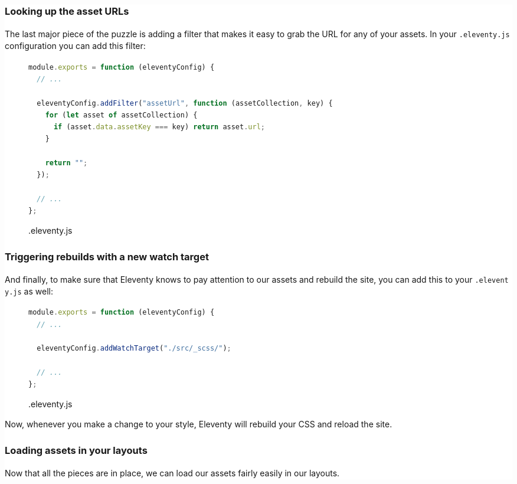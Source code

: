 ### Looking up the asset URLs

The last major piece of the puzzle is adding a filter that makes it easy to
grab the URL for any of your assets. In your `.eleventy.js` configuration you
can add this filter:

<figure>

``` js
module.exports = function (eleventyConfig) {
  // ...

  eleventyConfig.addFilter("assetUrl", function (assetCollection, key) {
    for (let asset of assetCollection) {
      if (asset.data.assetKey === key) return asset.url;
    }

    return "";
  });

  // ...
};
```

<figcaption>.eleventy.js</figcaption>
</figure>

### Triggering rebuilds with a new watch target

And finally, to make sure that Eleventy knows to pay attention to our assets
and rebuild the site, you can add this to your `.eleventy.js` as well:

<figure>

``` js
module.exports = function (eleventyConfig) {
  // ...

  eleventyConfig.addWatchTarget("./src/_scss/");

  // ...
};
```

<figcaption>.eleventy.js</figcaption>
</figure>

Now, whenever you make a change to your style, Eleventy will rebuild your CSS
and reload the site.

### Loading assets in your layouts

Now that all the pieces are in place, we can load our assets fairly easily in
our layouts.

<figure>
